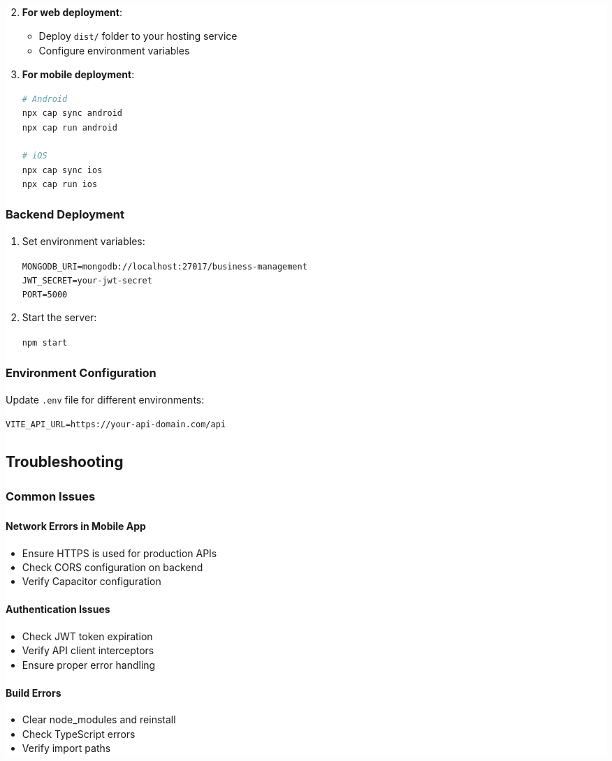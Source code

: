 2. **For web deployment**:
   - Deploy `dist/` folder to your hosting service
   - Configure environment variables

3. **For mobile deployment**:
   ```bash
   # Android
   npx cap sync android
   npx cap run android
   
   # iOS
   npx cap sync ios
   npx cap run ios
   ```

### Backend Deployment
1. Set environment variables:
   ```
   MONGODB_URI=mongodb://localhost:27017/business-management
   JWT_SECRET=your-jwt-secret
   PORT=5000
   ```

2. Start the server:
   ```bash
   npm start
   ```

### Environment Configuration
Update `.env` file for different environments:
```
VITE_API_URL=https://your-api-domain.com/api
```

## Troubleshooting

### Common Issues

#### Network Errors in Mobile App
- Ensure HTTPS is used for production APIs
- Check CORS configuration on backend
- Verify Capacitor configuration

#### Authentication Issues
- Check JWT token expiration
- Verify API client interceptors
- Ensure proper error handling

#### Build Errors
- Clear node_modules and reinstall
- Check TypeScript errors
- Verify import paths
